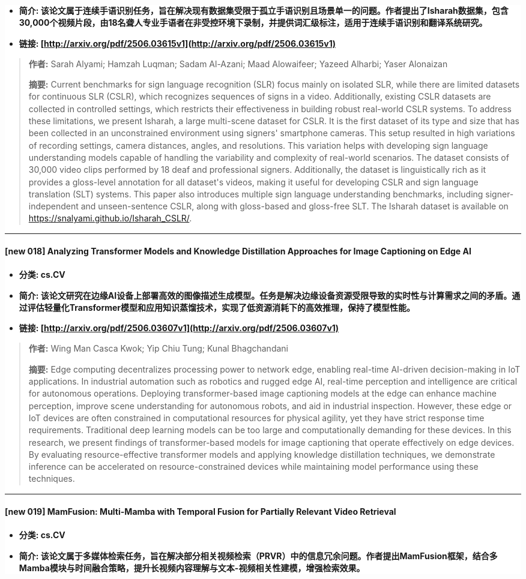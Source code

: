 - **简介: 该论文属于连续手语识别任务，旨在解决现有数据集受限于孤立手语识别且场景单一的问题。作者提出了Isharah数据集，包含30,000个视频片段，由18名聋人专业手语者在非受控环境下录制，并提供词汇级标注，适用于连续手语识别和翻译系统研究。**

- **链接: [http://arxiv.org/pdf/2506.03615v1](http://arxiv.org/pdf/2506.03615v1)**

> **作者:** Sarah Alyami; Hamzah Luqman; Sadam Al-Azani; Maad Alowaifeer; Yazeed Alharbi; Yaser Alonaizan
>
> **摘要:** Current benchmarks for sign language recognition (SLR) focus mainly on isolated SLR, while there are limited datasets for continuous SLR (CSLR), which recognizes sequences of signs in a video. Additionally, existing CSLR datasets are collected in controlled settings, which restricts their effectiveness in building robust real-world CSLR systems. To address these limitations, we present Isharah, a large multi-scene dataset for CSLR. It is the first dataset of its type and size that has been collected in an unconstrained environment using signers' smartphone cameras. This setup resulted in high variations of recording settings, camera distances, angles, and resolutions. This variation helps with developing sign language understanding models capable of handling the variability and complexity of real-world scenarios. The dataset consists of 30,000 video clips performed by 18 deaf and professional signers. Additionally, the dataset is linguistically rich as it provides a gloss-level annotation for all dataset's videos, making it useful for developing CSLR and sign language translation (SLT) systems. This paper also introduces multiple sign language understanding benchmarks, including signer-independent and unseen-sentence CSLR, along with gloss-based and gloss-free SLT. The Isharah dataset is available on https://snalyami.github.io/Isharah_CSLR/.
>
---
#### [new 018] Analyzing Transformer Models and Knowledge Distillation Approaches for Image Captioning on Edge AI
- **分类: cs.CV**

- **简介: 该论文研究在边缘AI设备上部署高效的图像描述生成模型。任务是解决边缘设备资源受限导致的实时性与计算需求之间的矛盾。通过评估轻量化Transformer模型和应用知识蒸馏技术，实现了低资源消耗下的高效推理，保持了模型性能。**

- **链接: [http://arxiv.org/pdf/2506.03607v1](http://arxiv.org/pdf/2506.03607v1)**

> **作者:** Wing Man Casca Kwok; Yip Chiu Tung; Kunal Bhagchandani
>
> **摘要:** Edge computing decentralizes processing power to network edge, enabling real-time AI-driven decision-making in IoT applications. In industrial automation such as robotics and rugged edge AI, real-time perception and intelligence are critical for autonomous operations. Deploying transformer-based image captioning models at the edge can enhance machine perception, improve scene understanding for autonomous robots, and aid in industrial inspection. However, these edge or IoT devices are often constrained in computational resources for physical agility, yet they have strict response time requirements. Traditional deep learning models can be too large and computationally demanding for these devices. In this research, we present findings of transformer-based models for image captioning that operate effectively on edge devices. By evaluating resource-effective transformer models and applying knowledge distillation techniques, we demonstrate inference can be accelerated on resource-constrained devices while maintaining model performance using these techniques.
>
---
#### [new 019] MamFusion: Multi-Mamba with Temporal Fusion for Partially Relevant Video Retrieval
- **分类: cs.CV**

- **简介: 该论文属于多媒体检索任务，旨在解决部分相关视频检索（PRVR）中的信息冗余问题。作者提出MamFusion框架，结合多Mamba模块与时间融合策略，提升长视频内容理解与文本-视频相关性建模，增强检索效果。**
